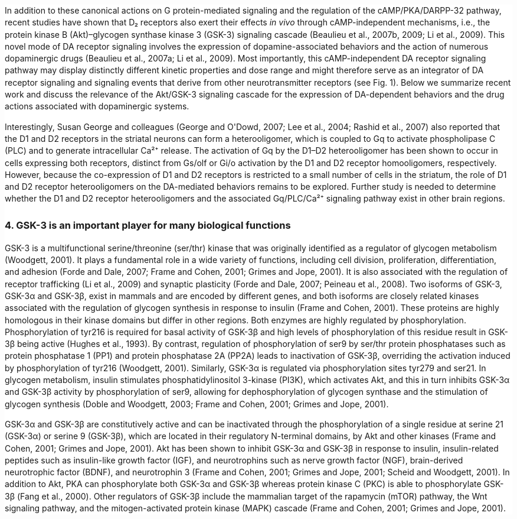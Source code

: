 In addition to these canonical actions on G protein-mediated signaling and the regulation of the cAMP/PKA/DARPP-32 pathway, recent studies have shown that D₂ receptors also exert their effects *in vivo* through cAMP-independent mechanisms, i.e., the protein kinase B (Akt)–glycogen synthase kinase 3 (GSK-3) signaling cascade (Beaulieu et al., 2007b, 2009; Li et al., 2009). This novel mode of DA receptor signaling involves the expression of dopamine-associated behaviors and the action of numerous dopaminergic drugs (Beaulieu et al., 2007a; Li et al., 2009). Most importantly, this cAMP-independent DA receptor signaling pathway may display distinctly different kinetic properties and dose range and might therefore serve as an integrator of DA receptor signaling and signaling events that derive from other neurotransmitter receptors (see Fig. 1). Below we summarize recent work and discuss the relevance of the Akt/GSK-3 signaling cascade for the expression of DA-dependent behaviors and the drug actions associated with dopaminergic systems.

Interestingly, Susan George and colleagues (George and O'Dowd, 2007; Lee et al., 2004; Rashid et al., 2007) also reported that the D1 and D2 receptors in the striatal neurons can form a heterooligomer, which is coupled to Gq to activate phospholipase C (PLC) and to generate intracellular Ca²⁺ release. The activation of Gq by the D1–D2 heterooligomer has been shown to occur in cells expressing both receptors, distinct from Gs/olf or Gi/o activation by the D1 and D2 receptor homooligomers, respectively. However, because the co-expression of D1 and D2 receptors is restricted to a small number of cells in the striatum, the role of D1 and D2 receptor heterooligomers on the DA-mediated behaviors remains to be explored. Further study is needed to determine whether the D1 and D2 receptor heterooligomers and the associated Gq/PLC/Ca²⁺ signaling pathway exist in other brain regions.

### 4. GSK-3 is an important player for many biological functions

GSK-3 is a multifunctional serine/threonine (ser/thr) kinase that was originally identified as a regulator of glycogen metabolism (Woodgett, 2001). It plays a fundamental role in a wide variety of functions, including cell division, proliferation, differentiation, and adhesion (Forde and Dale, 2007; Frame and Cohen, 2001; Grimes and Jope, 2001). It is also associated with the regulation of receptor trafficking (Li et al., 2009) and synaptic plasticity (Forde and Dale, 2007; Peineau et al., 2008). Two isoforms of GSK-3, GSK-3α and GSK-3β, exist in mammals and are encoded by different genes, and both isoforms are closely related kinases associated with the regulation of glycogen synthesis in response to insulin (Frame and Cohen, 2001). These proteins are highly homologous in their kinase domains but differ in other regions. Both enzymes are highly regulated by phosphorylation. Phosphorylation of tyr216 is required for basal activity of GSK-3β and high levels of phosphorylation of this residue result in GSK-3β being active (Hughes et al., 1993). By contrast, regulation of phosphorylation of ser9 by ser/thr protein phosphatases such as protein phosphatase 1 (PP1) and protein phosphatase 2A (PP2A) leads to inactivation of GSK-3β, overriding the activation induced by phosphorylation of tyr216 (Woodgett, 2001). Similarly, GSK-3α is regulated via phosphorylation sites tyr279 and ser21. In glycogen metabolism, insulin stimulates phosphatidylinositol 3-kinase (PI3K), which activates Akt, and this in turn inhibits GSK-3α and GSK-3β activity by phosphorylation of ser9, allowing for dephosphorylation of glycogen synthase and the stimulation of glycogen synthesis (Doble and Woodgett, 2003; Frame and Cohen, 2001; Grimes and Jope, 2001).

GSK-3α and GSK-3β are constitutively active and can be inactivated through the phosphorylation of a single residue at serine 21 (GSK-3α) or serine 9 (GSK-3β), which are located in their regulatory N-terminal domains, by Akt and other kinases (Frame and Cohen, 2001; Grimes and Jope, 2001). Akt has been shown to inhibit GSK-3α and GSK-3β in response to insulin, insulin-related peptides such as insulin-like growth factor (IGF), and neurotrophins such as nerve growth factor (NGF), brain-derived neurotrophic factor (BDNF), and neurotrophin 3 (Frame and Cohen, 2001; Grimes and Jope, 2001; Scheid and Woodgett, 2001). In addition to Akt, PKA can phosphorylate both GSK-3α and GSK-3β whereas protein kinase C (PKC) is able to phosphorylate GSK-3β (Fang et al., 2000). Other regulators of GSK-3β include the mammalian target of the rapamycin (mTOR) pathway, the Wnt signaling pathway, and the mitogen-activated protein kinase (MAPK) cascade (Frame and Cohen, 2001; Grimes and Jope, 2001).
